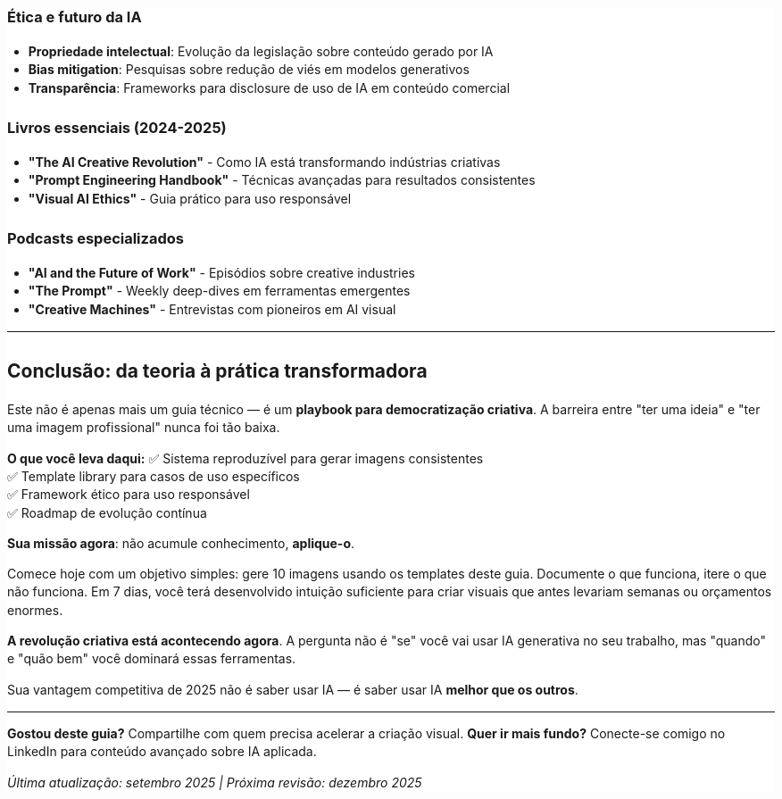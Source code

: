 ### Ética e futuro da IA
* **Propriedade intelectual**: Evolução da legislação sobre conteúdo gerado por IA
* **Bias mitigation**: Pesquisas sobre redução de viés em modelos generativos
* **Transparência**: Frameworks para disclosure de uso de IA em conteúdo comercial

### Livros essenciais (2024-2025)
* **"The AI Creative Revolution"** - Como IA está transformando indústrias criativas
* **"Prompt Engineering Handbook"** - Técnicas avançadas para resultados consistentes  
* **"Visual AI Ethics"** - Guia prático para uso responsável

### Podcasts especializados
* **"AI and the Future of Work"** - Episódios sobre creative industries
* **"The Prompt"** - Weekly deep-dives em ferramentas emergentes
* **"Creative Machines"** - Entrevistas com pioneiros em AI visual

---

## Conclusão: da teoria à prática transformadora

Este não é apenas mais um guia técnico — é um **playbook para democratização criativa**. A barreira entre "ter uma ideia" e "ter uma imagem profissional" nunca foi tão baixa.

**O que você leva daqui:**
✅ Sistema reproduzível para gerar imagens consistentes  
✅ Template library para casos de uso específicos  
✅ Framework ético para uso responsável  
✅ Roadmap de evolução contínua  

**Sua missão agora**: não acumule conhecimento, **aplique-o**. 

Comece hoje com um objetivo simples: gere 10 imagens usando os templates deste guia. Documente o que funciona, itere o que não funciona. Em 7 dias, você terá desenvolvido intuição suficiente para criar visuais que antes levariam semanas ou orçamentos enormes.

**A revolução criativa está acontecendo agora**. A pergunta não é "se" você vai usar IA generativa no seu trabalho, mas "quando" e "quão bem" você dominará essas ferramentas.

Sua vantagem competitiva de 2025 não é saber usar IA — é saber usar IA **melhor que os outros**.

---

**Gostou deste guia?** Compartilhe com quem precisa acelerar a criação visual. **Quer ir mais fundo?** Conecte-se comigo no LinkedIn para conteúdo avançado sobre IA aplicada.

*Última atualização: setembro 2025 | Próxima revisão: dezembro 2025*